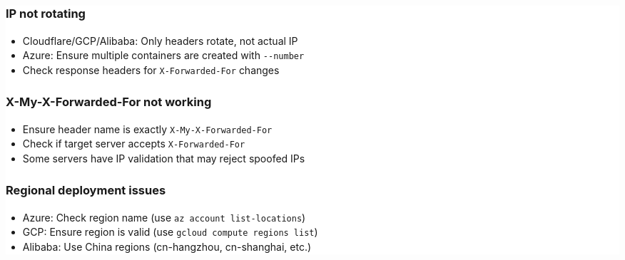 ### IP not rotating
- Cloudflare/GCP/Alibaba: Only headers rotate, not actual IP
- Azure: Ensure multiple containers are created with `--number`
- Check response headers for `X-Forwarded-For` changes

### X-My-X-Forwarded-For not working
- Ensure header name is exactly `X-My-X-Forwarded-For`
- Check if target server accepts `X-Forwarded-For`
- Some servers have IP validation that may reject spoofed IPs

### Regional deployment issues
- Azure: Check region name (use `az account list-locations`)
- GCP: Ensure region is valid (use `gcloud compute regions list`)
- Alibaba: Use China regions (cn-hangzhou, cn-shanghai, etc.)
